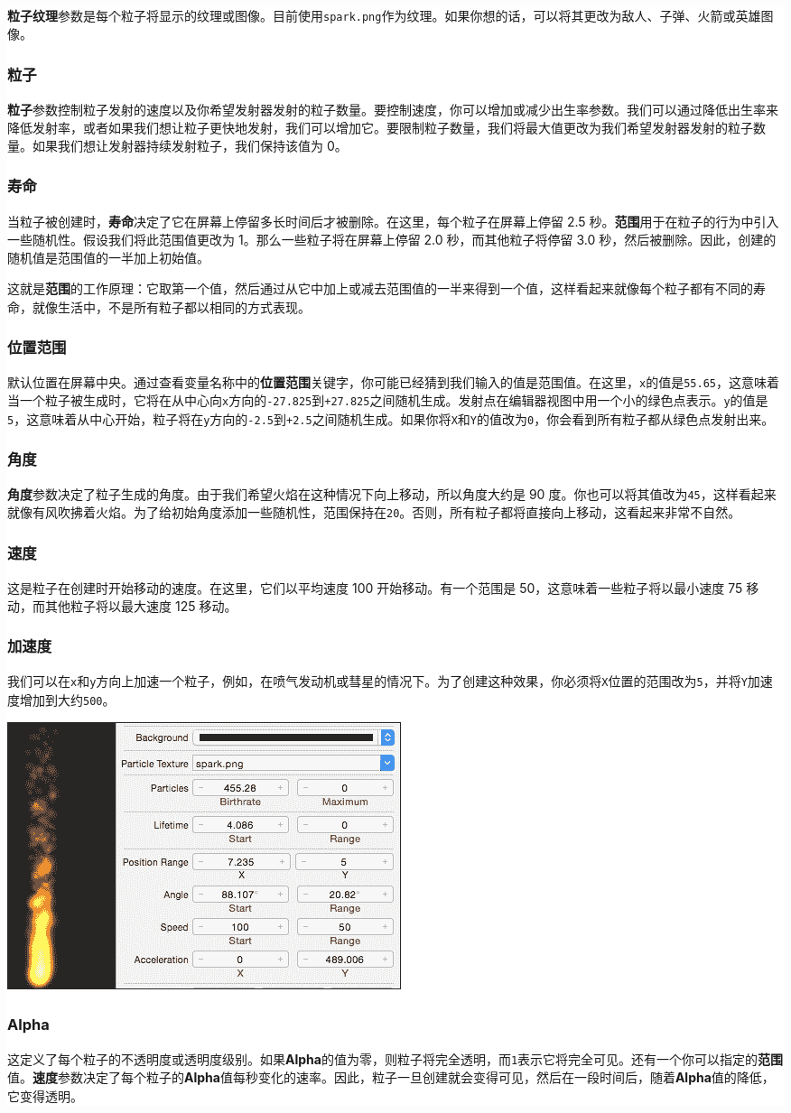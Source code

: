 **粒子纹理**参数是每个粒子将显示的纹理或图像。目前使用`spark.png`作为纹理。如果你想的话，可以将其更改为敌人、子弹、火箭或英雄图像。

### 粒子

**粒子**参数控制粒子发射的速度以及你希望发射器发射的粒子数量。要控制速度，你可以增加或减少出生率参数。我们可以通过降低出生率来降低发射率，或者如果我们想让粒子更快地发射，我们可以增加它。要限制粒子数量，我们将最大值更改为我们希望发射器发射的粒子数量。如果我们想让发射器持续发射粒子，我们保持该值为 0。

### 寿命

当粒子被创建时，**寿命**决定了它在屏幕上停留多长时间后才被删除。在这里，每个粒子在屏幕上停留 2.5 秒。**范围**用于在粒子的行为中引入一些随机性。假设我们将此范围值更改为 1。那么一些粒子将在屏幕上停留 2.0 秒，而其他粒子将停留 3.0 秒，然后被删除。因此，创建的随机值是范围值的一半加上初始值。

这就是**范围**的工作原理：它取第一个值，然后通过从它中加上或减去范围值的一半来得到一个值，这样看起来就像每个粒子都有不同的寿命，就像生活中，不是所有粒子都以相同的方式表现。

### 位置范围

默认位置在屏幕中央。通过查看变量名称中的**位置范围**关键字，你可能已经猜到我们输入的值是范围值。在这里，`x`的值是`55.65`，这意味着当一个粒子被生成时，它将在从中心向`x`方向的`-27.825`到`+27.825`之间随机生成。发射点在编辑器视图中用一个小的绿色点表示。`y`的值是`5`，这意味着从中心开始，粒子将在`y`方向的`-2.5`到`+2.5`之间随机生成。如果你将`X`和`Y`的值改为`0`，你会看到所有粒子都从绿色点发射出来。

### 角度

**角度**参数决定了粒子生成的角度。由于我们希望火焰在这种情况下向上移动，所以角度大约是 90 度。你也可以将其值改为`45`，这样看起来就像有风吹拂着火焰。为了给初始角度添加一些随机性，范围保持在`20`。否则，所有粒子都将直接向上移动，这看起来非常不自然。

### 速度

这是粒子在创建时开始移动的速度。在这里，它们以平均速度 100 开始移动。有一个范围是 50，这意味着一些粒子将以最小速度 75 移动，而其他粒子将以最大速度 125 移动。

### 加速度

我们可以在`x`和`y`方向上加速一个粒子，例如，在喷气发动机或彗星的情况下。为了创建这种效果，你必须将`X`位置的范围改为`5`，并将`Y`加速度增加到大约`500`。

![加速度](img/B04014_05_12.jpg)

### Alpha

这定义了每个粒子的不透明度或透明度级别。如果**Alpha**的值为零，则粒子将完全透明，而`1`表示它将完全可见。还有一个你可以指定的**范围**值。**速度**参数决定了每个粒子的**Alpha**值每秒变化的速率。因此，粒子一旦创建就会变得可见，然后在一段时间后，随着**Alpha**值的降低，它变得透明。
